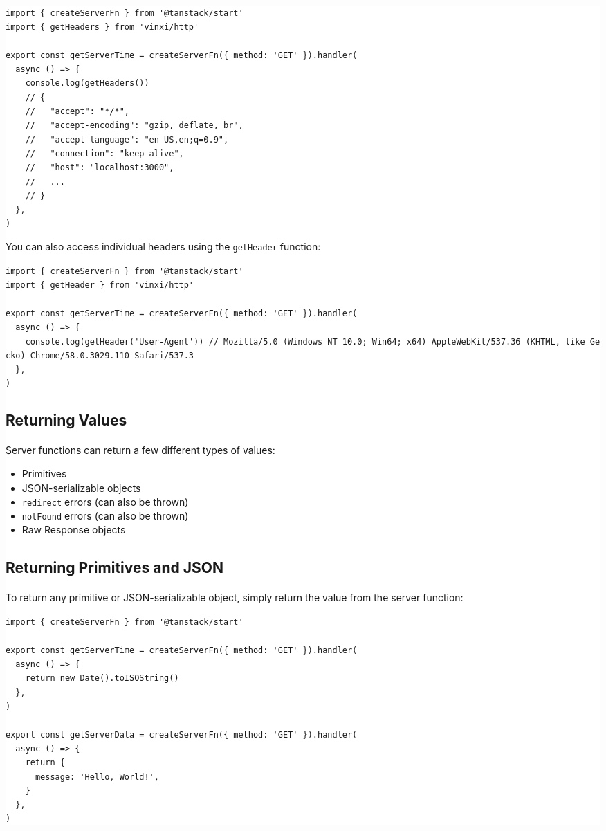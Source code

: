 ```tsx
import { createServerFn } from '@tanstack/start'
import { getHeaders } from 'vinxi/http'

export const getServerTime = createServerFn({ method: 'GET' }).handler(
  async () => {
    console.log(getHeaders())
    // {
    //   "accept": "*/*",
    //   "accept-encoding": "gzip, deflate, br",
    //   "accept-language": "en-US,en;q=0.9",
    //   "connection": "keep-alive",
    //   "host": "localhost:3000",
    //   ...
    // }
  },
)
```

You can also access individual headers using the `getHeader` function:

```tsx
import { createServerFn } from '@tanstack/start'
import { getHeader } from 'vinxi/http'

export const getServerTime = createServerFn({ method: 'GET' }).handler(
  async () => {
    console.log(getHeader('User-Agent')) // Mozilla/5.0 (Windows NT 10.0; Win64; x64) AppleWebKit/537.36 (KHTML, like Gecko) Chrome/58.0.3029.110 Safari/537.3
  },
)
```

## Returning Values

Server functions can return a few different types of values:

- Primitives
- JSON-serializable objects
- `redirect` errors (can also be thrown)
- `notFound` errors (can also be thrown)
- Raw Response objects

## Returning Primitives and JSON

To return any primitive or JSON-serializable object, simply return the value from the server function:

```tsx
import { createServerFn } from '@tanstack/start'

export const getServerTime = createServerFn({ method: 'GET' }).handler(
  async () => {
    return new Date().toISOString()
  },
)

export const getServerData = createServerFn({ method: 'GET' }).handler(
  async () => {
    return {
      message: 'Hello, World!',
    }
  },
)
```
